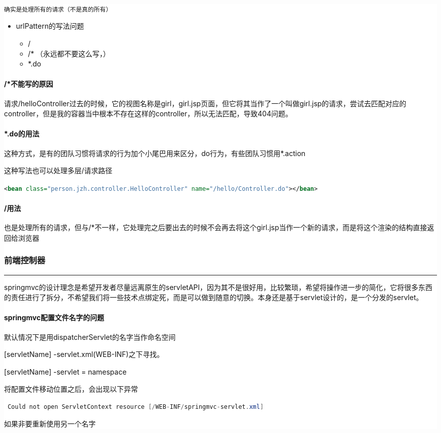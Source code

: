     确实是处理所有的请求（不是真的所有）

  - urlPattern的写法问题

    - /
    - /* （永远都不要这么写，）
    - *.do



#### /*不能写的原因

请求/helloController过去的时候，它的视图名称是girl，girl.jsp页面，但它将其当作了一个叫做girl.jsp的请求，尝试去匹配对应的controller，但是我的容器当中根本不存在这样的controller，所以无法匹配，导致404问题。





#### *.do的用法

这种方式，是有的团队习惯将请求的行为加个小尾巴用来区分，do行为，有些团队习惯用*.action

这种写法也可以处理多层/请求路径

```xml
<bean class="person.jzh.controller.HelloController" name="/hello/Controller.do"></bean>
```





#### /用法

也是处理所有的请求，但与/*不一样，它处理完之后要出去的时候不会再去将这个girl.jsp当作一个新的请求，而是将这个渲染的结构直接返回给浏览器





### 前端控制器

------

springmvc的设计理念是希望开发者尽量远离原生的servletAPI，因为其不是很好用，比较繁琐，希望将操作进一步的简化，它将很多东西的责任进行了拆分，不希望我们将一些技术点绑定死，而是可以做到随意的切换。本身还是基于servlet设计的，是一个分发的servlet。



#### springmvc配置文件名字的问题

默认情况下是用dispatcherServlet的名字当作命名空间

[servletName] -servlet.xml(WEB-INF)之下寻找。

[servletName] -servlet = namespace

将配置文件移动位置之后，会出现以下异常

```java
 Could not open ServletContext resource [/WEB-INF/springmvc-servlet.xml]
```

如果非要重新使用另一个名字
